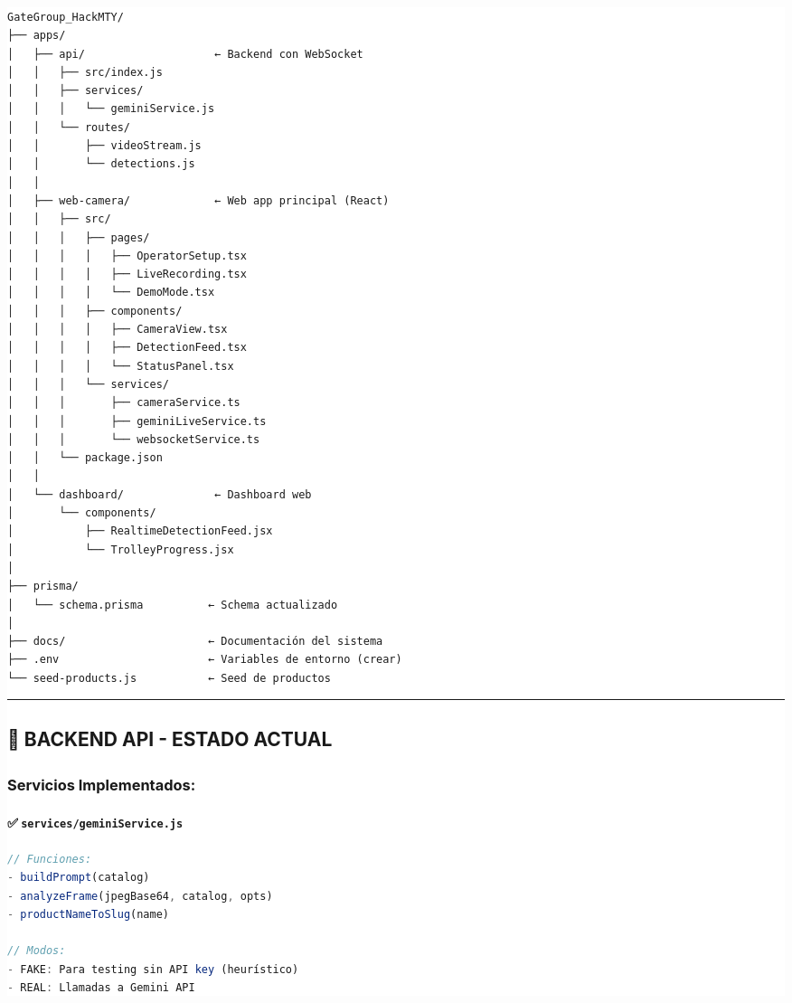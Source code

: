 ```
GateGroup_HackMTY/
├── apps/
│   ├── api/                    ← Backend con WebSocket
│   │   ├── src/index.js
│   │   ├── services/
│   │   │   └── geminiService.js
│   │   └── routes/
│   │       ├── videoStream.js
│   │       └── detections.js
│   │
│   ├── web-camera/             ← Web app principal (React)
│   │   ├── src/
│   │   │   ├── pages/
│   │   │   │   ├── OperatorSetup.tsx
│   │   │   │   ├── LiveRecording.tsx
│   │   │   │   └── DemoMode.tsx
│   │   │   ├── components/
│   │   │   │   ├── CameraView.tsx
│   │   │   │   ├── DetectionFeed.tsx
│   │   │   │   └── StatusPanel.tsx
│   │   │   └── services/
│   │   │       ├── cameraService.ts
│   │   │       ├── geminiLiveService.ts
│   │   │       └── websocketService.ts
│   │   └── package.json
│   │
│   └── dashboard/              ← Dashboard web
│       └── components/
│           ├── RealtimeDetectionFeed.jsx
│           └── TrolleyProgress.jsx
│
├── prisma/
│   └── schema.prisma          ← Schema actualizado
│
├── docs/                      ← Documentación del sistema
├── .env                       ← Variables de entorno (crear)
└── seed-products.js           ← Seed de productos
```

---

## 🔧 BACKEND API - ESTADO ACTUAL

### Servicios Implementados:

#### ✅ `services/geminiService.js`
```javascript
// Funciones:
- buildPrompt(catalog)
- analyzeFrame(jpegBase64, catalog, opts)
- productNameToSlug(name)

// Modos:
- FAKE: Para testing sin API key (heurístico)
- REAL: Llamadas a Gemini API
```
